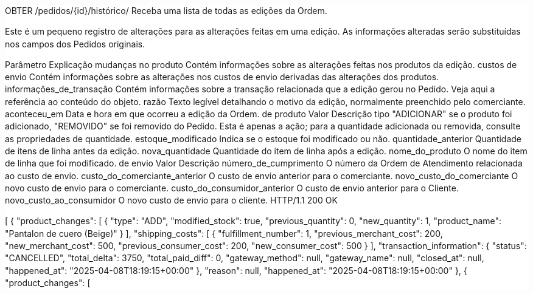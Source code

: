 OBTER /pedidos/{id}/histórico/ 
Receba uma lista de todas as edições da Ordem.

Este é um pequeno registro de alterações para as alterações feitas em uma edição. As informações alteradas serão substituídas nos campos dos Pedidos originais.

Parâmetro	Explicação
mudanças no produto	Contém informações sobre as alterações feitas nos produtos da edição.
custos de envio	Contém informações sobre as alterações nos custos de envio derivadas das alterações dos produtos.
informações_de_transação	Contém informações sobre a transação relacionada que a edição gerou no Pedido. Veja aqui a referência ao conteúdo do objeto.
razão	Texto legível detalhando o motivo da edição, normalmente preenchido pelo comerciante.
aconteceu_em	Data e hora em que ocorreu a edição da Ordem.
 de produto
Valor	Descrição
tipo	"ADICIONAR" se o produto foi adicionado, "REMOVIDO" se foi removido do Pedido. Esta é apenas a ação; para a quantidade adicionada ou removida, consulte as propriedades de quantidade.
estoque_modificado	Indica se o estoque foi modificado ou não.
quantidade_anterior	Quantidade de itens de linha antes da edição.
nova_quantidade	Quantidade do item de linha após a edição.
nome_do_produto	O nome do item de linha que foi modificado.
 de envio
Valor	Descrição
número_de_cumprimento	O número da Ordem de Atendimento relacionada ao custo de envio.
custo_do_comerciante_anterior	O custo de envio anterior para o comerciante.
novo_custo_do_comerciante	O novo custo de envio para o comerciante.
custo_do_consumidor_anterior	O custo de envio anterior para o Cliente.
novo_custo_ao_consumidor	O novo custo de envio para o cliente.
HTTP/1.1 200 OK

[
    {
        "product_changes": [
            {
                "type": "ADD",
                "modified_stock": true,
                "previous_quantity": 0,
                "new_quantity": 1,
                "product_name": "Pantalon de cuero (Beige)"
            }
        ],
        "shipping_costs": [
            {
                "fulfillment_number": 1,
                "previous_merchant_cost": 200,
                "new_merchant_cost": 500,
                "previous_consumer_cost": 200,
                "new_consumer_cost": 500
            }
        ],
        "transaction_information": {
            "status": "CANCELLED",
            "total_delta": 3750,
            "total_paid_diff": 0,
            "gateway_method": null,
            "gateway_name": null,
            "closed_at": null,
            "happened_at": "2025-04-08T18:19:15+00:00"
        },
        "reason": null,
        "happened_at": "2025-04-08T18:19:15+00:00"
    },
    {
        "product_changes": [